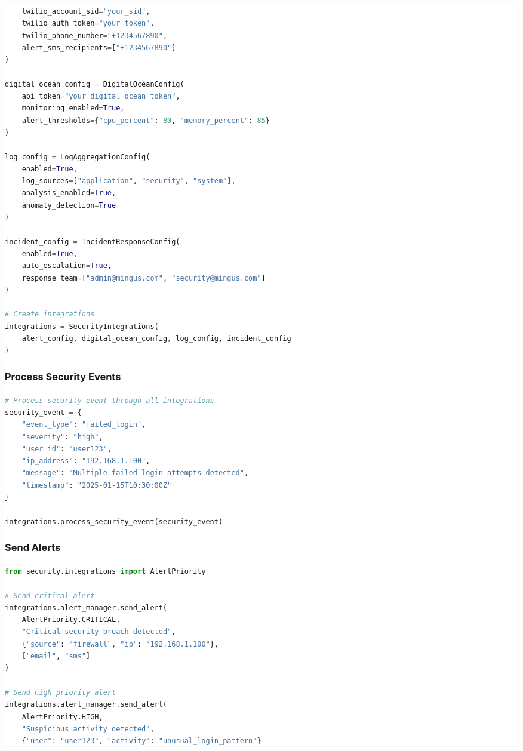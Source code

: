 ```python
    twilio_account_sid="your_sid",
    twilio_auth_token="your_token",
    twilio_phone_number="+1234567890",
    alert_sms_recipients=["+1234567890"]
)

digital_ocean_config = DigitalOceanConfig(
    api_token="your_digital_ocean_token",
    monitoring_enabled=True,
    alert_thresholds={"cpu_percent": 80, "memory_percent": 85}
)

log_config = LogAggregationConfig(
    enabled=True,
    log_sources=["application", "security", "system"],
    analysis_enabled=True,
    anomaly_detection=True
)

incident_config = IncidentResponseConfig(
    enabled=True,
    auto_escalation=True,
    response_team=["admin@mingus.com", "security@mingus.com"]
)

# Create integrations
integrations = SecurityIntegrations(
    alert_config, digital_ocean_config, log_config, incident_config
)
```

### **Process Security Events**
```python
# Process security event through all integrations
security_event = {
    "event_type": "failed_login",
    "severity": "high",
    "user_id": "user123",
    "ip_address": "192.168.1.100",
    "message": "Multiple failed login attempts detected",
    "timestamp": "2025-01-15T10:30:00Z"
}

integrations.process_security_event(security_event)
```

### **Send Alerts**
```python
from security.integrations import AlertPriority

# Send critical alert
integrations.alert_manager.send_alert(
    AlertPriority.CRITICAL,
    "Critical security breach detected",
    {"source": "firewall", "ip": "192.168.1.100"},
    ["email", "sms"]
)

# Send high priority alert
integrations.alert_manager.send_alert(
    AlertPriority.HIGH,
    "Suspicious activity detected",
    {"user": "user123", "activity": "unusual_login_pattern"}
```